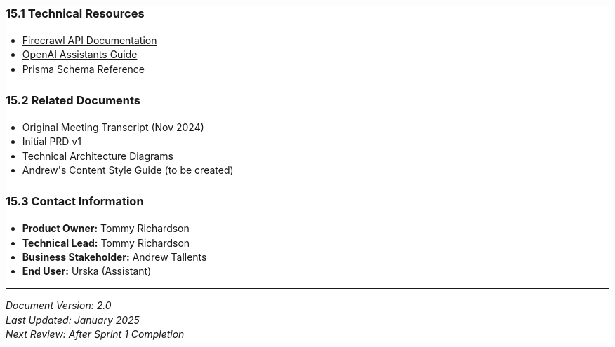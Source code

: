 ### 15.1 Technical Resources
- [Firecrawl API Documentation](https://docs.firecrawl.dev)
- [OpenAI Assistants Guide](https://platform.openai.com/docs/assistants)
- [Prisma Schema Reference](https://www.prisma.io/docs/reference)

### 15.2 Related Documents
- Original Meeting Transcript (Nov 2024)
- Initial PRD v1
- Technical Architecture Diagrams
- Andrew's Content Style Guide (to be created)

### 15.3 Contact Information
- **Product Owner:** Tommy Richardson
- **Technical Lead:** Tommy Richardson
- **Business Stakeholder:** Andrew Tallents
- **End User:** Urska (Assistant)

---

*Document Version: 2.0*  
*Last Updated: January 2025*  
*Next Review: After Sprint 1 Completion* 